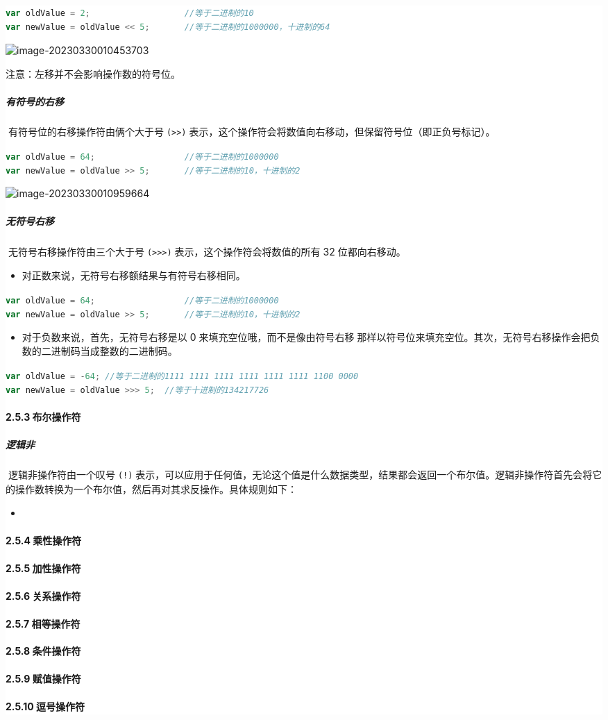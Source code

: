 ```js
var oldValue = 2;					//等于二进制的10
var newValue = oldValue << 5;		//等于二进制的1000000，十进制的64
```

![image-20230330010453703](https://typora-liang.oss-cn-shenzhen.aliyuncs.com/image-20230330010453703.png)

注意：左移并不会影响操作数的符号位。

##### 有符号的右移

​		有符号位的右移操作符由俩个大于号 `(>>)` 表示，这个操作符会将数值向右移动，但保留符号位（即正负号标记）。

```js
var oldValue = 64;					//等于二进制的1000000
var newValue = oldValue >> 5;		//等于二进制的10，十进制的2
```

![image-20230330010959664](https://typora-liang.oss-cn-shenzhen.aliyuncs.com/image-20230330010959664.png)

##### 无符号右移

​		无符号右移操作符由三个大于号 `(>>>)` 表示，这个操作符会将数值的所有 32 位都向右移动。

- 对正数来说，无符号右移额结果与有符号右移相同。

```js
var oldValue = 64;					//等于二进制的1000000
var newValue = oldValue >> 5;		//等于二进制的10，十进制的2
```

- 对于负数来说，首先，无符号右移是以 0 来填充空位哦，而不是像由符号右移 那样以符号位来填充空位。其次，无符号右移操作会把负数的二进制码当成整数的二进制码。

```js
var oldValue = -64;	//等于二进制的1111 1111 1111 1111 1111 1111 1100 0000
var newValue = oldValue >>> 5;	//等于十进制的134217726
```

#### 2.5.3 布尔操作符

##### 逻辑非

​		逻辑非操作符由一个叹号 `(!)` 表示，可以应用于任何值，无论这个值是什么数据类型，结果都会返回一个布尔值。逻辑非操作符首先会将它的操作数转换为一个布尔值，然后再对其求反操作。具体规则如下：

- 

#### 2.5.4 乘性操作符

#### 2.5.5 加性操作符

#### 2.5.6 关系操作符

#### 2.5.7 相等操作符

#### 2.5.8 条件操作符

#### 2.5.9 赋值操作符

#### 2.5.10 逗号操作符
